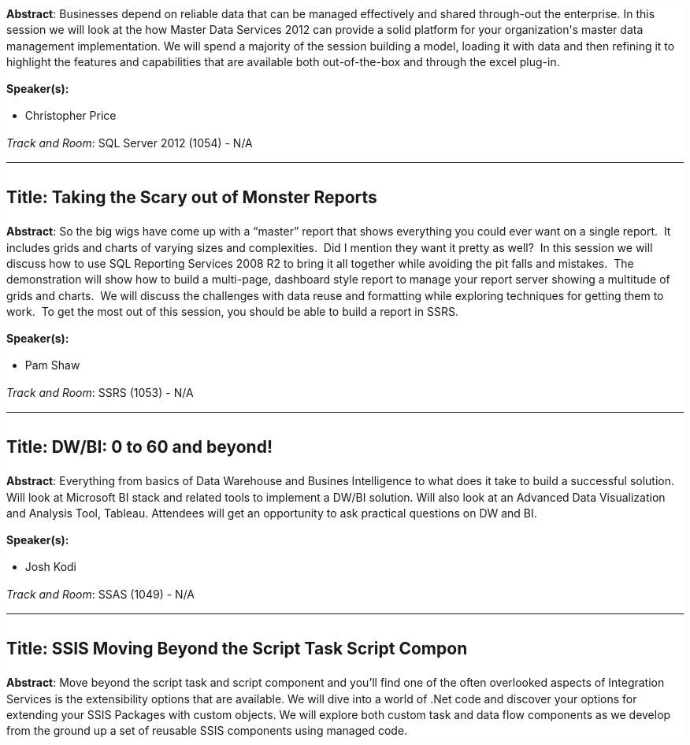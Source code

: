**Abstract**:
Businesses depend on reliable data that can be managed effectively and shared through-out the enterprise. In this session we will look at the how Master Data Services 2012 can provide a solid platform for your organization's master data management implementation. We will spend a majority of the session building a model, loading it with data and then refining it to highlight the features and capabilities that are available both out-of-the-box and through the excel plug-in.
 
**Speaker(s):**
- Christopher Price
 
*Track and Room*: SQL Server 2012 (1054) - N/A
 
----------------------------------------------------------------------------------- 
 
 
## Title: Taking the Scary out of Monster Reports
 
**Abstract**:
So the big wigs have come up with a “master” report that shows everything you could ever want on a single report.  It includes grids and charts of varying sizes and complexities.  Did I mention they want it pretty as well?  In this session we will discuss how to use SQL Reporting Services 2008 R2 to bring it all together while avoiding the pit falls and mistakes.  The demonstration will show how to build a multi-page, dashboard style report to manage your report server showing a multitude of grids and charts.  We will discuss the challenges with data reuse and formatting while exploring techniques for getting them to work.  To get the most out of this session, you should be able to build a report in SSRS.

 
**Speaker(s):**
- Pam Shaw
 
*Track and Room*: SSRS (1053) - N/A
 
----------------------------------------------------------------------------------- 
 
 
## Title: DW/BI: 0 to 60 and beyond!
 
**Abstract**:
Everything from basics of Data Warehouse and Busines Intelligence to what does it take to build a successful solution. Will look at Microsoft BI stack and related tools to implement a DW/BI solution. Will also look at an Advanced Data Visualization and Analysis Tool, Tableau. Attendees will get an opportunity to ask practical questions on DW and BI.
 
**Speaker(s):**
- Josh Kodi
 
*Track and Room*: SSAS (1049) - N/A
 
----------------------------------------------------------------------------------- 
 
 
## Title: SSIS Moving Beyond the Script Task  Script Compon
 
**Abstract**:
Move beyond the script task and script component and you’ll find one of the often overlooked aspects of Integration Services is the extensibility options that are available. We will dive into a world of .Net code and discover your options for extending your SSIS Packages with custom objects. We will explore both custom task and data flow components as we develop from the ground up a set of reusable SSIS components using managed code.
 